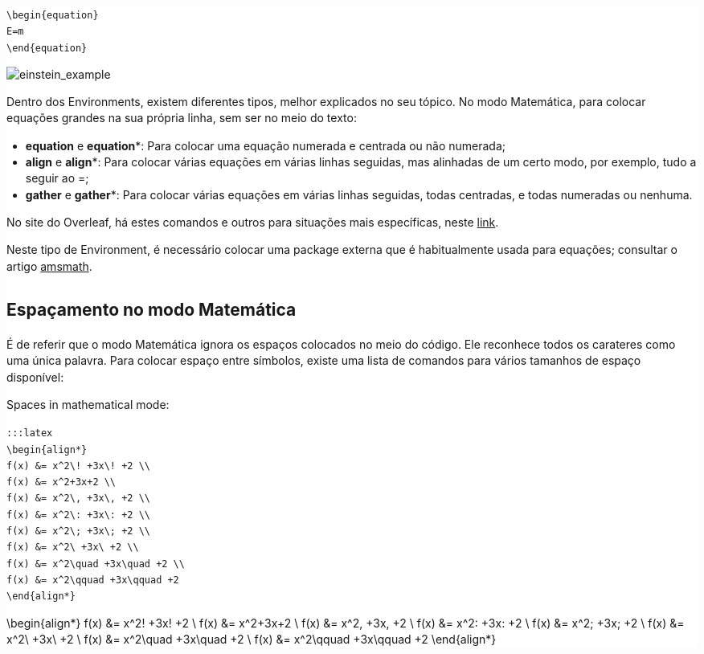    \begin{equation}
    E=m
    \end{equation}

![einstein_example](https://i.imgur.com/uUaipGK.png)

Dentro dos Environments, existem diferentes tipos, melhor explicados no seu
tópico. No modo Matemática, para colocar equações grandes na sua própria linha,
sem ser no meio do texto: 

- **equation** e **equation***:  Para colocar uma equação numerada e centrada ou não numerada;
- **align** e **align***: Para colocar várias equações em várias linhas
 seguidas, mas alinhadas de um certo modo, por exemplo, tudo a seguir ao =;
- **gather** e **gather***: Para colocar várias equações em várias linhas
 seguidas, todas centradas, e todas numeradas ou nenhuma.

No site do Overleaf, há estes comandos e outros para situações mais
específicas, neste
[link](https://www.overleaf.com/learn/latex/Aligning_equations_with_amsmath).

<div class="alert alert-warning">
Neste tipo de Environment, é necessário colocar uma package externa que é
habitualmente usada para equações; consultar o artigo
<a href=https://www.overleaf.com/learn/latex/Aligning_equations_with_amsmath>amsmath</a>.
</div>

## Espaçamento no modo Matemática

É de referir que o modo Matemática ignora os espaços colocados no meio do
código. Ele reconhece todos os carateres como uma única palavra. Para colocar
espaço entre símbolos, existe uma lista de comandos para vários tamanhos de
espaço disponível: 

Spaces in mathematical mode:

    :::latex 
    \begin{align*}
    f(x) &= x^2\! +3x\! +2 \\
    f(x) &= x^2+3x+2 \\
    f(x) &= x^2\, +3x\, +2 \\
    f(x) &= x^2\: +3x\: +2 \\
    f(x) &= x^2\; +3x\; +2 \\
    f(x) &= x^2\ +3x\ +2 \\
    f(x) &= x^2\quad +3x\quad +2 \\
    f(x) &= x^2\qquad +3x\qquad +2
    \end{align*}

\begin{align*}
f(x) &= x^2\! +3x\! +2 \\
f(x) &= x^2+3x+2 \\
f(x) &= x^2\, +3x\, +2 \\
f(x) &= x^2\: +3x\: +2 \\
f(x) &= x^2\; +3x\; +2 \\
f(x) &= x^2\ +3x\ +2 \\
f(x) &= x^2\quad +3x\quad +2 \\
f(x) &= x^2\qquad +3x\qquad +2
\end{align*}
